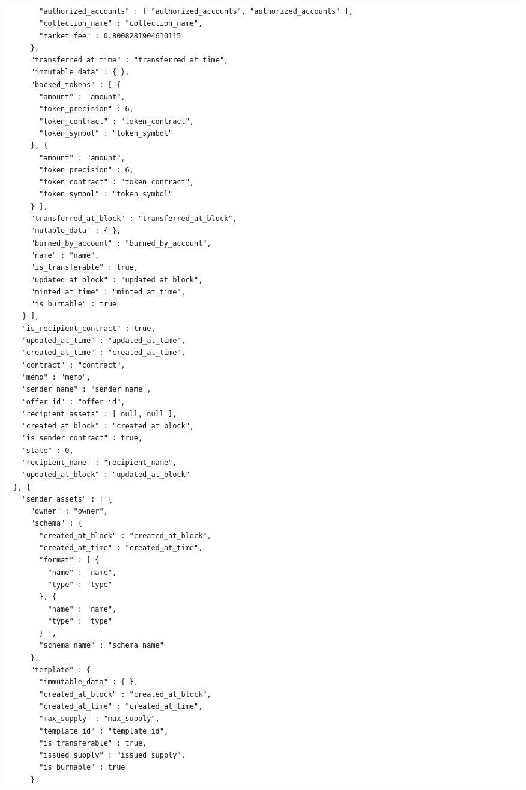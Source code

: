             "authorized_accounts" : [ "authorized_accounts", "authorized_accounts" ],
            "collection_name" : "collection_name",
            "market_fee" : 0.8008281904610115
          },
          "transferred_at_time" : "transferred_at_time",
          "immutable_data" : { },
          "backed_tokens" : [ {
            "amount" : "amount",
            "token_precision" : 6,
            "token_contract" : "token_contract",
            "token_symbol" : "token_symbol"
          }, {
            "amount" : "amount",
            "token_precision" : 6,
            "token_contract" : "token_contract",
            "token_symbol" : "token_symbol"
          } ],
          "transferred_at_block" : "transferred_at_block",
          "mutable_data" : { },
          "burned_by_account" : "burned_by_account",
          "name" : "name",
          "is_transferable" : true,
          "updated_at_block" : "updated_at_block",
          "minted_at_time" : "minted_at_time",
          "is_burnable" : true
        } ],
        "is_recipient_contract" : true,
        "updated_at_time" : "updated_at_time",
        "created_at_time" : "created_at_time",
        "contract" : "contract",
        "memo" : "memo",
        "sender_name" : "sender_name",
        "offer_id" : "offer_id",
        "recipient_assets" : [ null, null ],
        "created_at_block" : "created_at_block",
        "is_sender_contract" : true,
        "state" : 0,
        "recipient_name" : "recipient_name",
        "updated_at_block" : "updated_at_block"
      }, {
        "sender_assets" : [ {
          "owner" : "owner",
          "schema" : {
            "created_at_block" : "created_at_block",
            "created_at_time" : "created_at_time",
            "format" : [ {
              "name" : "name",
              "type" : "type"
            }, {
              "name" : "name",
              "type" : "type"
            } ],
            "schema_name" : "schema_name"
          },
          "template" : {
            "immutable_data" : { },
            "created_at_block" : "created_at_block",
            "created_at_time" : "created_at_time",
            "max_supply" : "max_supply",
            "template_id" : "template_id",
            "is_transferable" : true,
            "issued_supply" : "issued_supply",
            "is_burnable" : true
          },